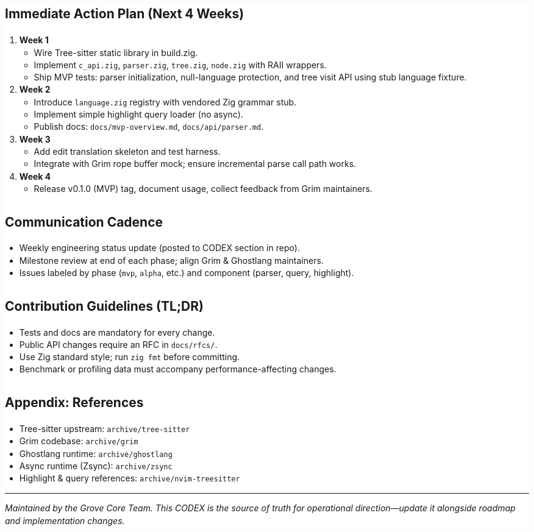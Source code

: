 ## Immediate Action Plan (Next 4 Weeks)
1. **Week 1**
   - Wire Tree-sitter static library in build.zig.
   - Implement `c_api.zig`, `parser.zig`, `tree.zig`, `node.zig` with RAII wrappers.
   - Ship MVP tests: parser initialization, null-language protection, and tree visit API using stub language fixture.
2. **Week 2**
   - Introduce `language.zig` registry with vendored Zig grammar stub.
   - Implement simple highlight query loader (no async).
   - Publish docs: `docs/mvp-overview.md`, `docs/api/parser.md`.
3. **Week 3**
   - Add edit translation skeleton and test harness.
   - Integrate with Grim rope buffer mock; ensure incremental parse call path works.
4. **Week 4**
   - Release v0.1.0 (MVP) tag, document usage, collect feedback from Grim maintainers.

## Communication Cadence
- Weekly engineering status update (posted to CODEX section in repo).
- Milestone review at end of each phase; align Grim & Ghostlang maintainers.
- Issues labeled by phase (`mvp`, `alpha`, etc.) and component (parser, query, highlight).

## Contribution Guidelines (TL;DR)
- Tests and docs are mandatory for every change.
- Public API changes require an RFC in `docs/rfcs/`.
- Use Zig standard style; run `zig fmt` before committing.
- Benchmark or profiling data must accompany performance-affecting changes.

## Appendix: References
- Tree-sitter upstream: `archive/tree-sitter`
- Grim codebase: `archive/grim`
- Ghostlang runtime: `archive/ghostlang`
- Async runtime (Zsync): `archive/zsync`
- Highlight & query references: `archive/nvim-treesitter`

---
*Maintained by the Grove Core Team. This CODEX is the source of truth for operational direction—update it alongside roadmap and implementation changes.*

